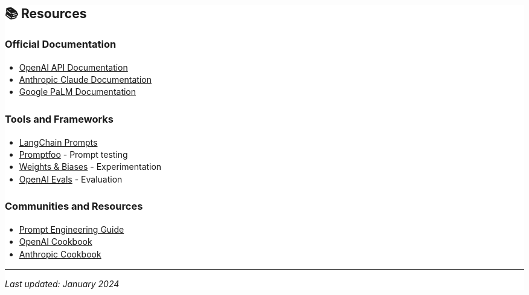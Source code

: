 ## 📚 Resources

### Official Documentation
- [OpenAI API Documentation](https://platform.openai.com/docs/guides/prompt-engineering)
- [Anthropic Claude Documentation](https://docs.anthropic.com/claude/docs)
- [Google PaLM Documentation](https://developers.generativeai.google/guide/prompt_best_practices)

### Tools and Frameworks
- [LangChain Prompts](https://js.langchain.com/docs/modules/prompts/)
- [Promptfoo](https://promptfoo.dev/) - Prompt testing
- [Weights & Biases](https://wandb.ai/) - Experimentation
- [OpenAI Evals](https://github.com/openai/evals) - Evaluation

### Communities and Resources
- [Prompt Engineering Guide](https://www.promptingguide.ai/)
- [OpenAI Cookbook](https://cookbook.openai.com/)
- [Anthropic Cookbook](https://cookbook.anthropic.com/)

---

*Last updated: January 2024*
